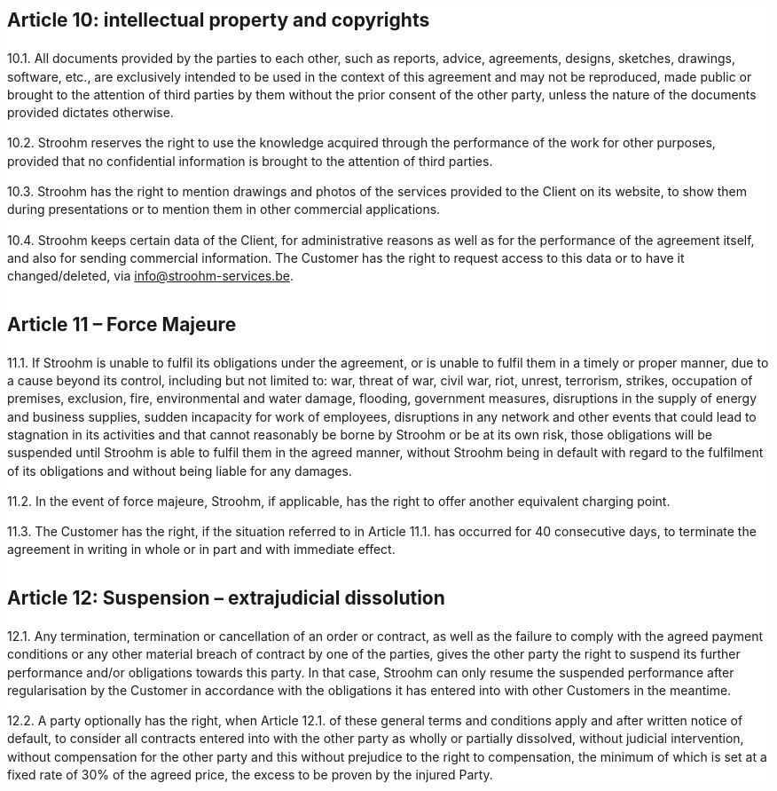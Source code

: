 ## Article 10: intellectual property and copyrights

10.1. All documents provided by the parties to each other, such as reports, advice, agreements, designs, sketches, drawings, software, etc., are exclusively intended to be used in the context of this agreement and may not be reproduced, made public or brought to the attention of third parties by them without the prior consent of the other party, unless the nature of the documents provided dictates otherwise.

10.2. Stroohm reserves the right to use the knowledge acquired through the performance of the work for other purposes, provided that no confidential information is brought to the attention of third parties.

10.3. Stroohm has the right to mention drawings and photos of the services provided to the Client on its website, to show them during presentations or to mention them in other commercial applications.

10.4. Stroohm keeps certain data of the Client, for administrative reasons as well as for the performance of the agreement itself, and also for sending commercial information. The Customer has the right to request access to this data or to have it changed/deleted, via info@stroohm-services.be.

## Article 11 – Force Majeure

11.1. If Stroohm is unable to fulfil its obligations under the agreement, or is unable to fulfil them in a timely or proper manner, due to a cause beyond its control, including but not limited to: war, threat of war, civil war, riot, unrest, terrorism, strikes, occupation of premises, exclusion, fire, environmental and water damage, flooding, government measures, disruptions in the supply of energy and business supplies, sudden incapacity for work of employees, disruptions in any network and other events that could lead to stagnation in its activities and that cannot reasonably be borne by Stroohm or be at its own risk, those obligations will be suspended until Stroohm is able to fulfil them in the agreed manner, without Stroohm being in default with regard to the fulfilment of its obligations and without being liable for any damages.

11.2. In the event of force majeure, Stroohm, if applicable, has the right to offer another equivalent charging point.

11.3. The Customer has the right, if the situation referred to in Article 11.1. has occurred for 40 consecutive days, to terminate the agreement in writing in whole or in part and with immediate effect.

## Article 12: Suspension – extrajudicial dissolution

12.1. Any termination, termination or cancellation of an order or contract, as well as the failure to comply with the agreed payment conditions or any other material breach of contract by one of the parties, gives the other party the right to suspend its further performance and/or obligations towards this party. In that case, Stroohm can only resume the suspended performance after regularisation by the Customer in accordance with the obligations it has entered into with other Customers in the meantime.

12.2. A party optionally has the right, when Article 12.1. of these general terms and conditions apply and after written notice of default, to consider all contracts entered into with the other party as wholly or partially dissolved, without judicial intervention, without compensation for the other party and this without prejudice to the right to compensation, the minimum of which is set at a fixed rate of 30% of the agreed price, the excess to be proven by the injured Party.
